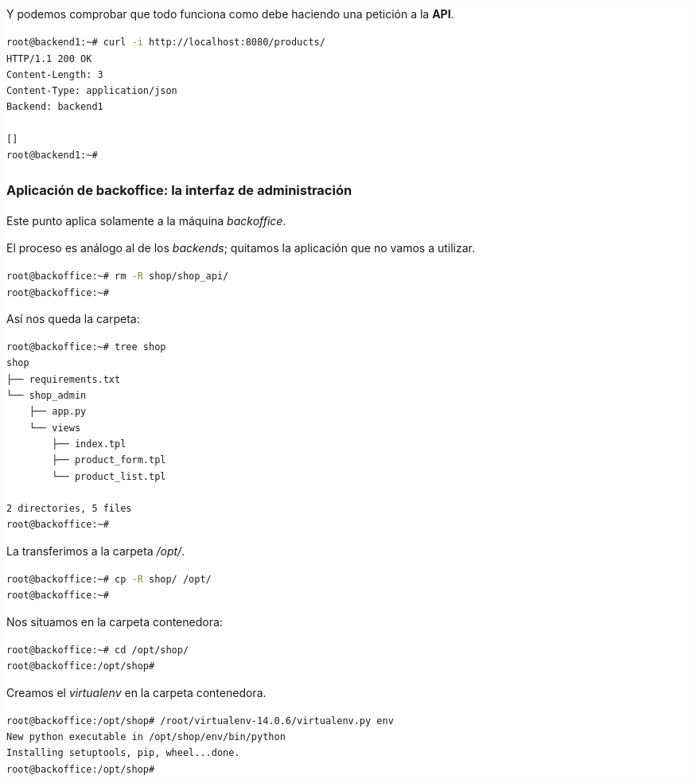 Y podemos comprobar que todo funciona como debe haciendo una petición a la **API**.

```bash
root@backend1:~# curl -i http://localhost:8080/products/
HTTP/1.1 200 OK
Content-Length: 3
Content-Type: application/json
Backend: backend1

[]
root@backend1:~#
```

### Aplicación de backoffice: la interfaz de administración

Este punto aplica solamente a la máquina *backoffice*.

El proceso es análogo al de los *backends*; quitamos la aplicación que no vamos a utilizar.

```bash
root@backoffice:~# rm -R shop/shop_api/
root@backoffice:~#
```
Así nos queda la carpeta:

```bash
root@backoffice:~# tree shop
shop
├── requirements.txt
└── shop_admin
    ├── app.py
    └── views
        ├── index.tpl
        ├── product_form.tpl
        └── product_list.tpl

2 directories, 5 files
root@backoffice:~#
```

La transferimos a la carpeta */opt/*.

```bash
root@backoffice:~# cp -R shop/ /opt/
root@backoffice:~#
```

Nos situamos en la carpeta contenedora:

```bash
root@backoffice:~# cd /opt/shop/
root@backoffice:/opt/shop#
```

Creamos el *virtualenv* en la carpeta contenedora.

```bash
root@backoffice:/opt/shop# /root/virtualenv-14.0.6/virtualenv.py env
New python executable in /opt/shop/env/bin/python
Installing setuptools, pip, wheel...done.
root@backoffice:/opt/shop#
```
